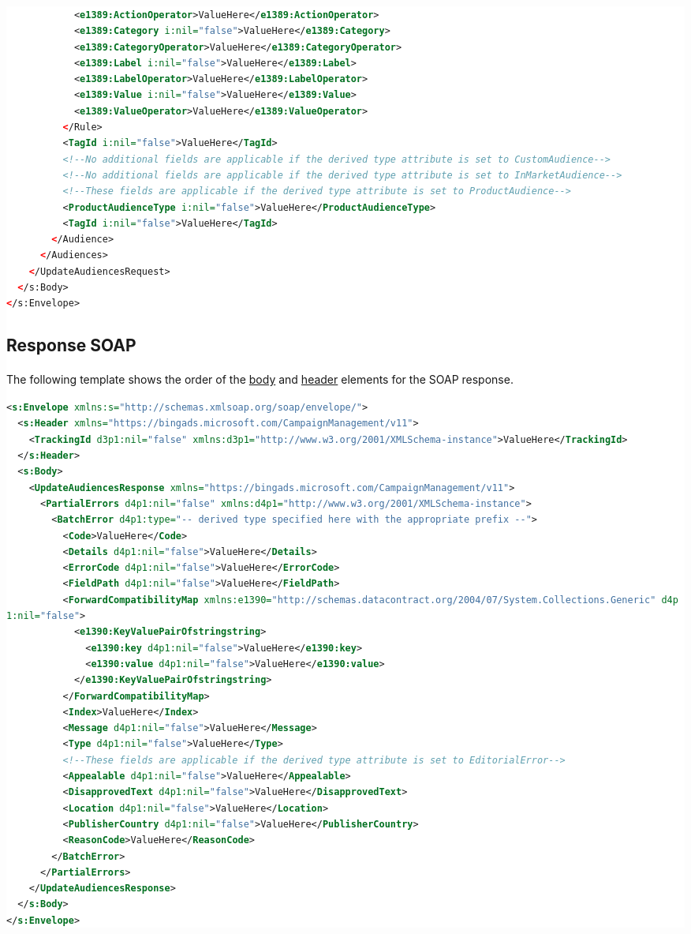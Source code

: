 ```xml
            <e1389:ActionOperator>ValueHere</e1389:ActionOperator>
            <e1389:Category i:nil="false">ValueHere</e1389:Category>
            <e1389:CategoryOperator>ValueHere</e1389:CategoryOperator>
            <e1389:Label i:nil="false">ValueHere</e1389:Label>
            <e1389:LabelOperator>ValueHere</e1389:LabelOperator>
            <e1389:Value i:nil="false">ValueHere</e1389:Value>
            <e1389:ValueOperator>ValueHere</e1389:ValueOperator>
          </Rule>
          <TagId i:nil="false">ValueHere</TagId>
          <!--No additional fields are applicable if the derived type attribute is set to CustomAudience-->
          <!--No additional fields are applicable if the derived type attribute is set to InMarketAudience-->
          <!--These fields are applicable if the derived type attribute is set to ProductAudience-->
          <ProductAudienceType i:nil="false">ValueHere</ProductAudienceType>
          <TagId i:nil="false">ValueHere</TagId>
        </Audience>
      </Audiences>
    </UpdateAudiencesRequest>
  </s:Body>
</s:Envelope>
```

## <a name="response-soap"></a>Response SOAP
The following template shows the order of the [body](#response-body) and [header](#response-header) elements for the SOAP response.

```xml
<s:Envelope xmlns:s="http://schemas.xmlsoap.org/soap/envelope/">
  <s:Header xmlns="https://bingads.microsoft.com/CampaignManagement/v11">
    <TrackingId d3p1:nil="false" xmlns:d3p1="http://www.w3.org/2001/XMLSchema-instance">ValueHere</TrackingId>
  </s:Header>
  <s:Body>
    <UpdateAudiencesResponse xmlns="https://bingads.microsoft.com/CampaignManagement/v11">
      <PartialErrors d4p1:nil="false" xmlns:d4p1="http://www.w3.org/2001/XMLSchema-instance">
        <BatchError d4p1:type="-- derived type specified here with the appropriate prefix --">
          <Code>ValueHere</Code>
          <Details d4p1:nil="false">ValueHere</Details>
          <ErrorCode d4p1:nil="false">ValueHere</ErrorCode>
          <FieldPath d4p1:nil="false">ValueHere</FieldPath>
          <ForwardCompatibilityMap xmlns:e1390="http://schemas.datacontract.org/2004/07/System.Collections.Generic" d4p1:nil="false">
            <e1390:KeyValuePairOfstringstring>
              <e1390:key d4p1:nil="false">ValueHere</e1390:key>
              <e1390:value d4p1:nil="false">ValueHere</e1390:value>
            </e1390:KeyValuePairOfstringstring>
          </ForwardCompatibilityMap>
          <Index>ValueHere</Index>
          <Message d4p1:nil="false">ValueHere</Message>
          <Type d4p1:nil="false">ValueHere</Type>
          <!--These fields are applicable if the derived type attribute is set to EditorialError-->
          <Appealable d4p1:nil="false">ValueHere</Appealable>
          <DisapprovedText d4p1:nil="false">ValueHere</DisapprovedText>
          <Location d4p1:nil="false">ValueHere</Location>
          <PublisherCountry d4p1:nil="false">ValueHere</PublisherCountry>
          <ReasonCode>ValueHere</ReasonCode>
        </BatchError>
      </PartialErrors>
    </UpdateAudiencesResponse>
  </s:Body>
</s:Envelope>
```